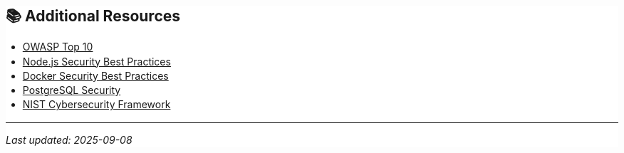## 📚 Additional Resources

- [OWASP Top 10](https://owasp.org/www-project-top-ten/)
- [Node.js Security Best Practices](https://nodejs.org/en/docs/guides/security/)
- [Docker Security Best Practices](https://docs.docker.com/develop/security-best-practices/)
- [PostgreSQL Security](https://www.postgresql.org/docs/current/security.html)
- [NIST Cybersecurity Framework](https://www.nist.gov/cyberframework)

---
*Last updated: 2025-09-08*